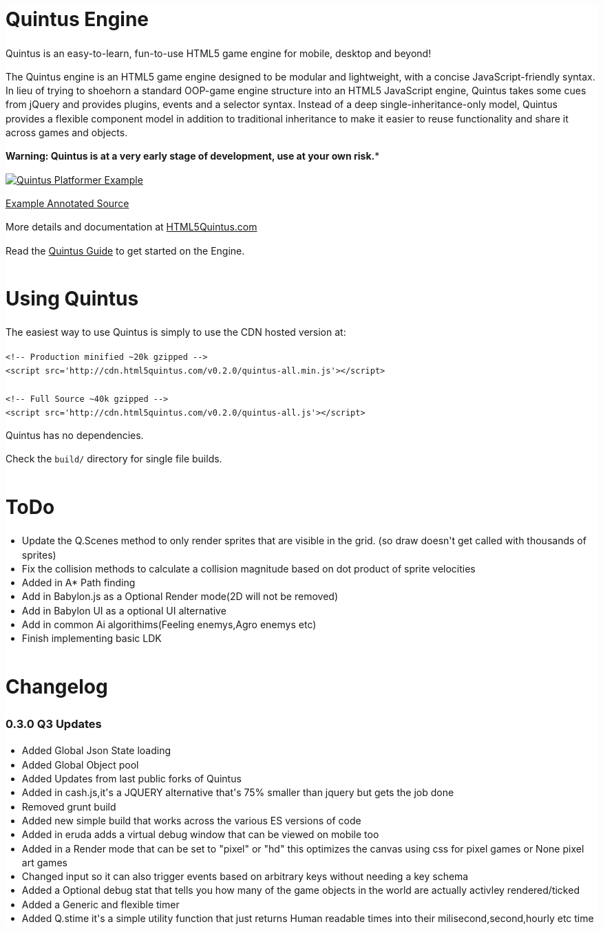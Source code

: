 Quintus Engine
==============

Quintus is an easy-to-learn, fun-to-use HTML5 game engine for mobile, desktop and beyond!

The Quintus engine is an HTML5 game engine designed to be modular and lightweight, with a concise JavaScript-friendly syntax. In lieu of trying to shoehorn a standard OOP-game engine structure into an HTML5 JavaScript engine, Quintus takes some cues from jQuery and provides plugins, events and a selector syntax. Instead of a deep single-inheritance-only model, Quintus provides a flexible component model in addition to traditional inheritance to make it easier to reuse functionality and share it across games and objects.

**Warning: Quintus is at a very early stage of development, use at your own risk.***


[![Quintus Platformer Example](https://raw.github.com/cykod/Quintus/master/examples/platformer.png)](http://html5quintus.com/quintus/examples/platformer/)

[Example Annotated Source](http://html5quintus.com/quintus/docs/platformer.html)

More details and documentation at [HTML5Quintus.com](http://html5quintus.com/)

Read the [Quintus Guide](http://html5quintus.com/guide/intro.md) to get started on the Engine.

Using Quintus
=============

The easiest way to use Quintus is simply to use the CDN hosted version at:

    <!-- Production minified ~20k gzipped -->
    <script src='http://cdn.html5quintus.com/v0.2.0/quintus-all.min.js'></script>

    <!-- Full Source ~40k gzipped -->
    <script src='http://cdn.html5quintus.com/v0.2.0/quintus-all.js'></script>

Quintus has no dependencies.

    
Check the `build/` directory for single file builds. 

ToDo
====
* Update the Q.Scenes method to only render sprites that are visible in the grid. (so draw doesn't get called with thousands of sprites)
* Fix the collision methods to calculate a collision magnitude based on dot product of sprite velocities
* Added in A* Path finding
* Add in Babylon.js as a Optional Render mode(2D will not be removed)
* Add in Babylon UI as a optional UI alternative
* Add in common Ai algorithims(Feeling enemys,Agro enemys etc)
* Finish implementing basic LDK

Changelog
=========
### 0.3.0 Q3 Updates
  - Added Global Json State loading
  - Added Global Object pool
  - Added Updates from last public forks of Quintus
  - Added in cash.js,it's a JQUERY alternative that's 75% smaller than jquery but gets the job done
  - Removed grunt build
  - Added new simple build that works across the various ES versions of code
  - Added in eruda adds a virtual debug window that can be viewed on mobile too
  - Added in a Render mode that can be set to "pixel" or "hd" this optimizes the canvas using css for pixel games or None pixel art games
  - Changed input so it can also trigger events based on arbitrary keys without needing a key schema
  - Added a Optional debug stat that tells you how many of the game objects in the world are actually activley rendered/ticked
  - Added a Generic and flexible timer
  - Added Q.stime it's a simple utility function that just returns Human readable times into their milisecond,second,hourly etc time